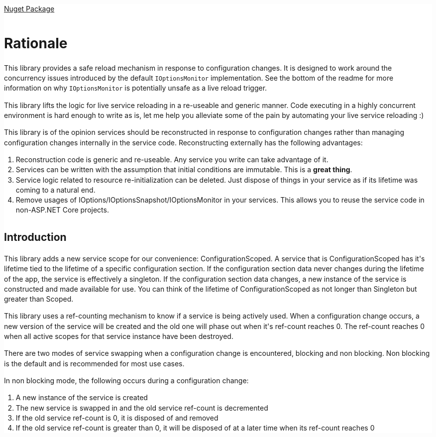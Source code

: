 [Nuget Package](https://www.nuget.org/packages/ConfigurationScopedService)

# Rationale

This library provides a safe reload mechanism in response to configuration changes. It is designed to work around the
concurrency issues introduced by the default `IOptionsMonitor` implementation.  See the bottom of the readme for more
information on why `IOptionsMonitor` is  potentially unsafe as a live reload trigger.

This library lifts the logic for live service reloading in a re-useable and generic manner. Code executing in a
highly concurrent environment is hard enough to write as is, let me help you alleviate some of the pain by automating
your live service reloading :)

This library is of the opinion services should be reconstructed in response to configuration changes rather than
managing configuration changes internally in the service code. Reconstructing externally has the following advantages:
 1. Reconstruction code is generic and re-useable. Any service you write can take advantage of it.
 2. Services can be written with the assumption that initial conditions are immutable. This is a **great thing**.
 3. Service logic related to resource re-initialization can be deleted. Just dispose of things in your service as if its lifetime was coming to a natural end.
 4. Remove usages of IOptions/IOptionsSnapshot/IOptionsMonitor in your services. This allows you to reuse the service code in non-ASP.NET Core projects.

## Introduction
This library adds a new service scope for our convenience: ConfigurationScoped.  A service that is ConfigurationScoped
has it's lifetime tied to the lifetime of a specific configuration section. If the configuration section data never
changes during the lifetime of the app, the service is effectively a singleton. If the configuration section data
changes, a new instance of the service is constructed and made available for use. You can think of the lifetime of
ConfigurationScoped as not longer than Singleton but greater than Scoped.

This library uses a ref-counting mechanism to know if a service is being actively used. When a configuration change 
occurs, a new version of the service will be created and the old one will phase out when it's ref-count reaches 0. The 
ref-count reaches 0 when all active scopes for that service instance have been destroyed.

There are two modes of service swapping when a configuration change is encountered, blocking and non blocking. Non
blocking is the default and is recommended for most use cases.

In non blocking mode, the following occurs during a configuration change:
 1. A new instance of the service is created
 2. The new service is swapped in and the old service ref-count is decremented
 3. If the old service ref-count is 0, it is disposed of and removed
 4. If the old service ref-count is greater than 0, it will be disposed of at a later time when its ref-count reaches 0
